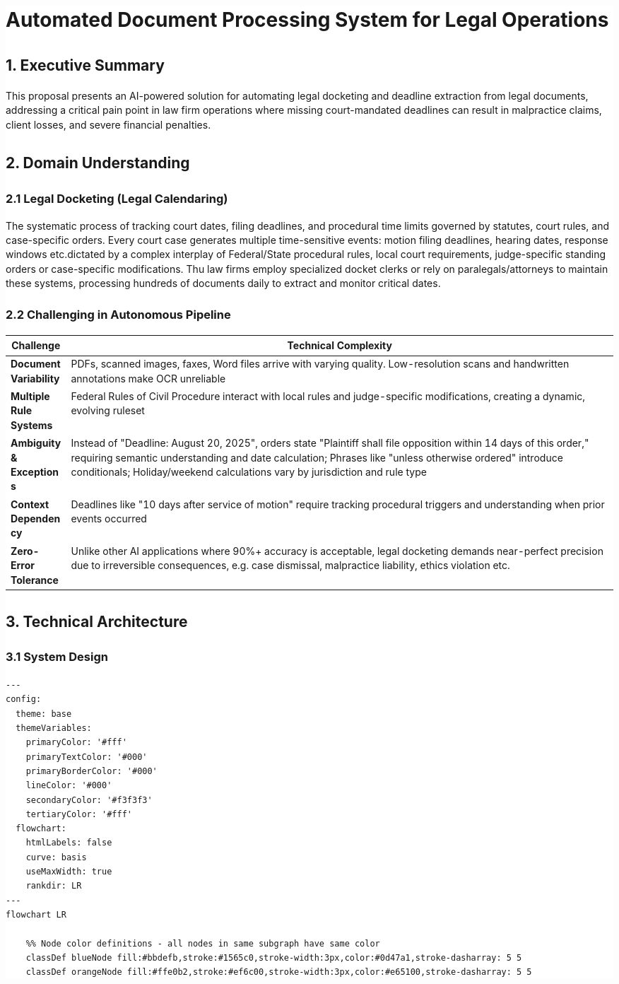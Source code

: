 # Automated Document Processing System for Legal Operations

## 1. Executive Summary

This proposal presents an AI-powered solution for automating legal docketing and deadline extraction from legal documents, addressing a critical pain point in law firm operations where missing court-mandated deadlines can result in malpractice claims, client losses, and severe financial penalties.

## 2. Domain Understanding

### 2.1 Legal Docketing (Legal Calendaring)

The systematic process of tracking court dates, filing deadlines, and procedural time limits governed by statutes, court rules, and case-specific orders. Every court case generates multiple time-sensitive events: motion filing deadlines, hearing dates, response windows etc.dictated by a complex interplay of Federal/State procedural rules, local court requirements, judge-specific standing orders or case-specific modifications. Thu law firms employ specialized docket clerks or rely on paralegals/attorneys to maintain these systems, processing hundreds of documents daily to extract and monitor critical dates.

### 2.2 Challenging in Autonomous Pipeline

| Challenge | Technical Complexity |
|-----------|---------------------|
| **Document Variability** | PDFs, scanned images, faxes, Word files arrive with varying quality. Low-resolution scans and handwritten annotations make OCR unreliable |
| **Multiple Rule Systems** | Federal Rules of Civil Procedure interact with local rules and judge-specific modifications, creating a dynamic, evolving ruleset |
| **Ambiguity & Exceptions** | Instead of "Deadline: August 20, 2025", orders state "Plaintiff shall file opposition within 14 days of this order," requiring semantic understanding and date calculation; Phrases like "unless otherwise ordered" introduce conditionals; Holiday/weekend calculations vary by jurisdiction and rule type |
| **Context Dependency** | Deadlines like "10 days after service of motion" require tracking procedural triggers and understanding when prior events occurred |
| **Zero-Error Tolerance** | Unlike other AI applications where 90%+ accuracy is acceptable, legal docketing demands near-perfect precision due to irreversible consequences, e.g. case dismissal, malpractice liability, ethics violation etc. |

## 3. Technical Architecture

### 3.1 System Design

```mermaid
---
config:
  theme: base
  themeVariables:
    primaryColor: '#fff'
    primaryTextColor: '#000'
    primaryBorderColor: '#000'
    lineColor: '#000'
    secondaryColor: '#f3f3f3'
    tertiaryColor: '#fff'
  flowchart:
    htmlLabels: false
    curve: basis
    useMaxWidth: true
    rankdir: LR
---
flowchart LR
    
    %% Node color definitions - all nodes in same subgraph have same color
    classDef blueNode fill:#bbdefb,stroke:#1565c0,stroke-width:3px,color:#0d47a1,stroke-dasharray: 5 5
    classDef orangeNode fill:#ffe0b2,stroke:#ef6c00,stroke-width:3px,color:#e65100,stroke-dasharray: 5 5
```